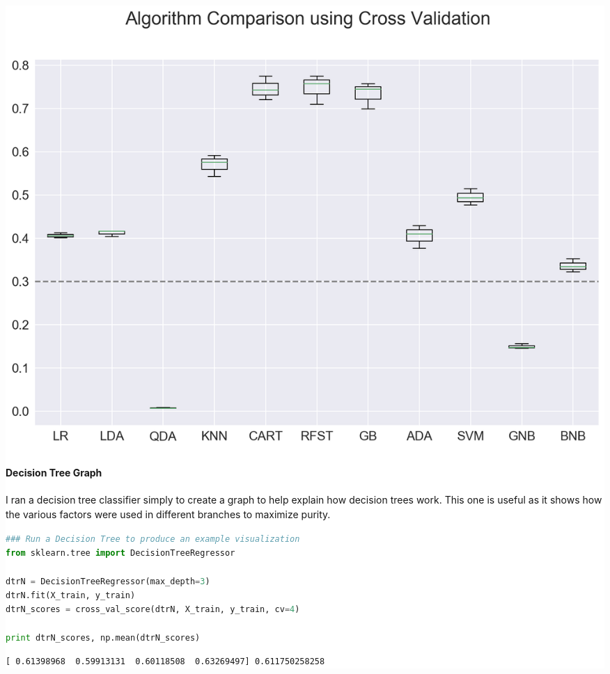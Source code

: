 ![png](/images/Earthquake-Intensity-Comparison-of-MMI-and-CDI_files/Earthquake-Intensity-Comparison-of-MMI-and-CDI_62_1.png)


#### Decision Tree Graph

I ran a decision tree classifier simply to create a graph to help explain how decision trees work.  This one is useful as it shows how the various factors were used in different branches to maximize purity.


```python
### Run a Decision Tree to produce an example visualization 
from sklearn.tree import DecisionTreeRegressor

dtrN = DecisionTreeRegressor(max_depth=3)
dtrN.fit(X_train, y_train)
dtrN_scores = cross_val_score(dtrN, X_train, y_train, cv=4)

print dtrN_scores, np.mean(dtrN_scores)
```

    [ 0.61398968  0.59913131  0.60118508  0.63269497] 0.611750258258
